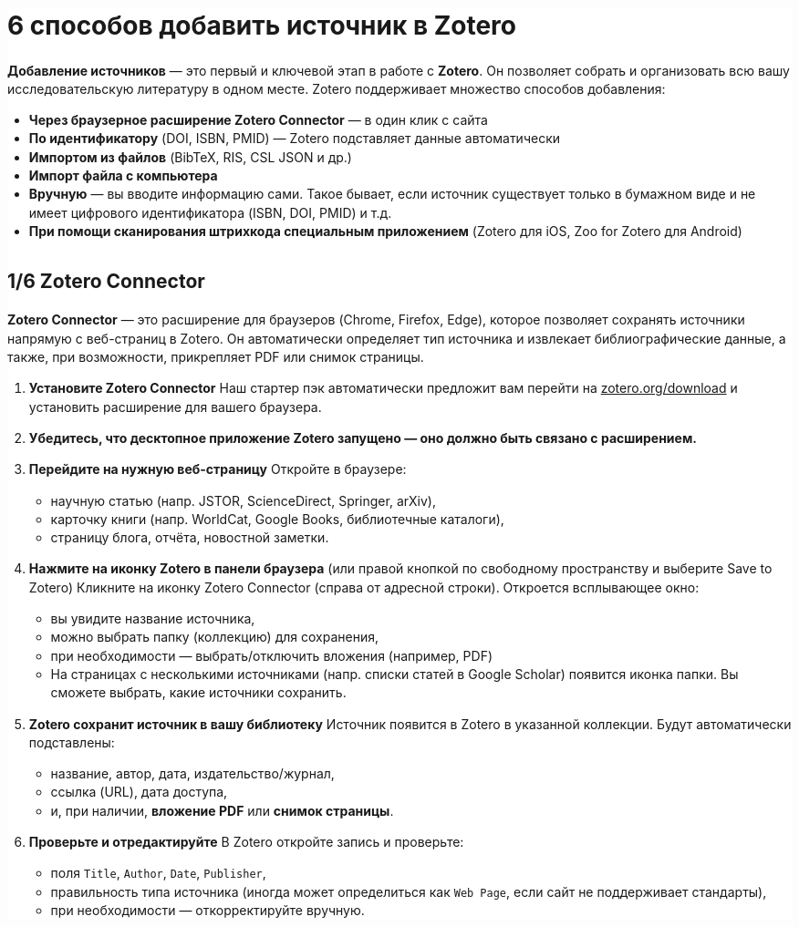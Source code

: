 # 6 способов добавить источник в Zotero

**Добавление источников** — это первый и ключевой этап в работе с **Zotero**. Он позволяет собрать и организовать всю вашу исследовательскую литературу в одном месте. Zotero поддерживает множество способов добавления:

* **Через браузерное расширение Zotero Connector** — в один клик с сайта
* **По идентификатору** (DOI, ISBN, PMID) — Zotero подставляет данные автоматически
* **Импортом из файлов** (BibTeX, RIS, CSL JSON и др.)
* **Импорт файла с компьютера**
* **Вручную** — вы вводите информацию сами. Такое бывает, если источник существует только в бумажном виде и не имеет цифрового идентификатора (ISBN, DOI, PMID) и т.д.
* **При помощи cканирования штрихкода специальным приложением**
  (Zotero для iOS, Zoo for Zotero для Android)

## 1/6 Zotero Connector

**Zotero Connector** — это расширение для браузеров (Chrome, Firefox, Edge), которое позволяет сохранять источники напрямую с веб\-страниц в Zotero. Он автоматически определяет тип источника и извлекает библиографические данные, а также, при возможности, прикрепляет PDF или снимок страницы.

1. **Установите Zotero Connector**
   Наш стартер пэк автоматически предложит вам перейти на [zotero.org/download](https://www.zotero.org/download) и установить расширение для вашего браузера.

2. **Убедитесь, что десктопное приложение Zotero запущено — оно должно быть связано с расширением.**

3. **Перейдите на нужную веб\-страницу**
   Откройте в браузере:
   * научную статью (напр. JSTOR, ScienceDirect, Springer, arXiv),
   * карточку книги (напр. WorldCat, Google Books, библиотечные каталоги),
   * страницу блога, отчёта, новостной заметки.

3. **Нажмите на иконку Zotero в панели браузера** (или правой кнопкой по свободному пространству и выберите Save to Zotero)
   Кликните на иконку Zotero Connector (справа от адресной строки).
   Откроется всплывающее окно:
   * вы увидите название источника,
   * можно выбрать папку (коллекцию) для сохранения,
   * при необходимости — выбрать/отключить вложения (например, PDF)
   * На страницах с несколькими источниками (напр. списки статей в Google Scholar) появится иконка папки. Вы сможете выбрать, какие источники сохранить.

3. **Zotero сохранит источник в вашу библиотеку**
   Источник появится в Zotero в указанной коллекции.
   Будут автоматически подставлены:

   * название, автор, дата, издательство/журнал,
   * ссылка (URL), дата доступа,
   * и, при наличии, **вложение PDF** или **снимок страницы**.

1. **Проверьте и отредактируйте**
   В Zotero откройте запись и проверьте:
   * поля `Title`, `Author`, `Date`, `Publisher`,
   * правильность типа источника (иногда может определиться как `Web Page`, если сайт не поддерживает стандарты),
   * при необходимости — откорректируйте вручную.
